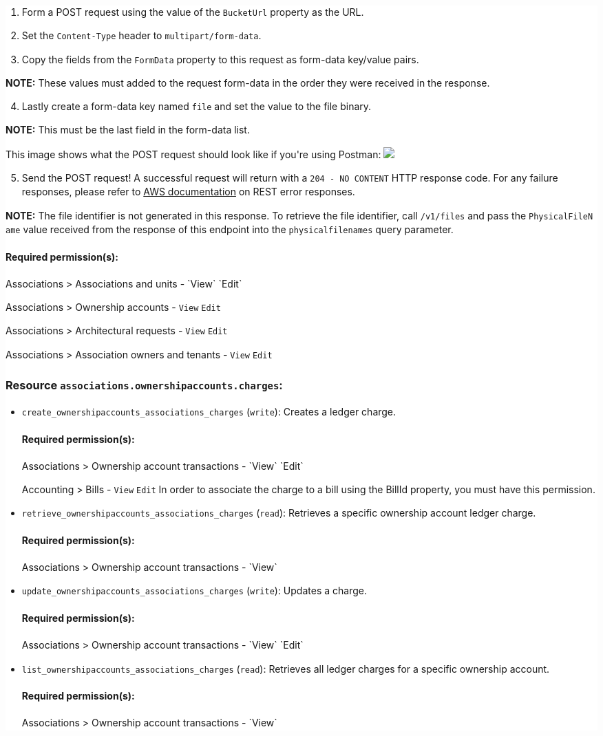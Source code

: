   1. Form a POST request using the value of the `BucketUrl` property as the URL.

  2. Set the `Content-Type` header to `multipart/form-data`.

  3. Copy the fields from the `FormData` property to this request as form-data key/value pairs.

  <strong>NOTE:</strong> These values must added to the request form-data in the order they were received in the response.

  4. Lastly create a form-data key named `file` and set the value to the file binary.

  <strong>NOTE:</strong> This must be the last field in the form-data list.

  This image shows what the POST request should look like if you're using Postman:
  <img src="file-upload-example.png" />

  5. Send the POST request! A successful request will return with a `204 - NO CONTENT` HTTP response code. For any failure responses, please refer to <a target="_blank" href="https://docs.aws.amazon.com/AmazonS3/latest/API/ErrorResponses.html#RESTErrorResponses">AWS documentation</a> on REST error responses.

  <strong>NOTE:</strong> The file identifier is not generated in this response. To retrieve the file identifier, call `/v1/files` and pass the `PhysicalFileName` value received from the response of this endpoint into the `physicalfilenames` query parameter.

  <h4>Required permission(s):</h4><span class="permissionBlock">Associations > Associations and units</span> - `View` `Edit`

  <span class="permissionBlock">Associations > Ownership accounts</span> - `View` `Edit`

  <span class="permissionBlock">Associations > Architectural requests</span> - `View` `Edit`

  <span class="permissionBlock">Associations > Association owners and tenants</span> - `View` `Edit`

### Resource `associations.ownershipaccounts.charges`:

- `create_ownershipaccounts_associations_charges` (`write`): Creates a ledger charge.

  <h4>Required permission(s):</h4><span class="permissionBlock">Associations > Ownership account transactions</span> - `View` `Edit`

  <span class="permissionBlock">Accounting > Bills</span> - `View` `Edit` In order to associate the charge to a bill using the BillId property, you must have this permission.

- `retrieve_ownershipaccounts_associations_charges` (`read`): Retrieves a specific ownership account ledger charge.

  <h4>Required permission(s):</h4><span class="permissionBlock">Associations > Ownership account transactions</span> - `View`

- `update_ownershipaccounts_associations_charges` (`write`): Updates a charge.

  <h4>Required permission(s):</h4><span class="permissionBlock">Associations > Ownership account transactions</span> - `View` `Edit`

- `list_ownershipaccounts_associations_charges` (`read`): Retrieves all ledger charges for a specific ownership account.

  <h4>Required permission(s):</h4><span class="permissionBlock">Associations > Ownership account transactions</span> - `View`
